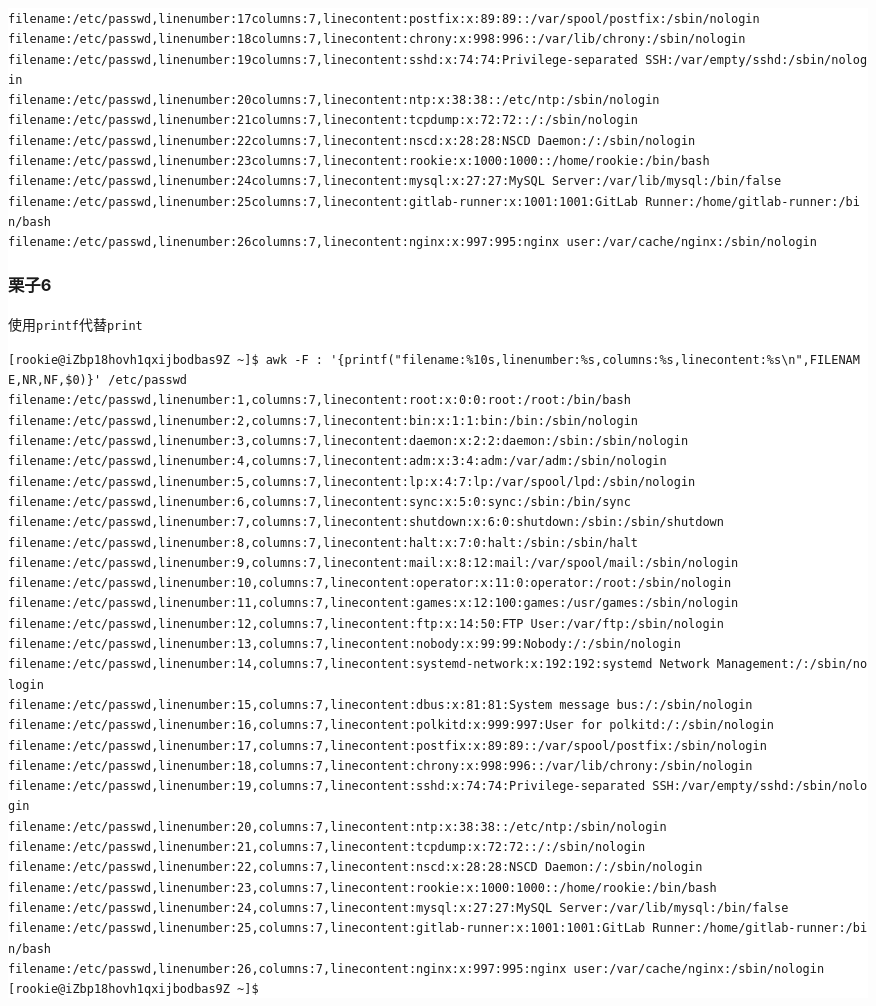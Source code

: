     filename:/etc/passwd,linenumber:17columns:7,linecontent:postfix:x:89:89::/var/spool/postfix:/sbin/nologin
    filename:/etc/passwd,linenumber:18columns:7,linecontent:chrony:x:998:996::/var/lib/chrony:/sbin/nologin
    filename:/etc/passwd,linenumber:19columns:7,linecontent:sshd:x:74:74:Privilege-separated SSH:/var/empty/sshd:/sbin/nologin
    filename:/etc/passwd,linenumber:20columns:7,linecontent:ntp:x:38:38::/etc/ntp:/sbin/nologin
    filename:/etc/passwd,linenumber:21columns:7,linecontent:tcpdump:x:72:72::/:/sbin/nologin
    filename:/etc/passwd,linenumber:22columns:7,linecontent:nscd:x:28:28:NSCD Daemon:/:/sbin/nologin
    filename:/etc/passwd,linenumber:23columns:7,linecontent:rookie:x:1000:1000::/home/rookie:/bin/bash
    filename:/etc/passwd,linenumber:24columns:7,linecontent:mysql:x:27:27:MySQL Server:/var/lib/mysql:/bin/false
    filename:/etc/passwd,linenumber:25columns:7,linecontent:gitlab-runner:x:1001:1001:GitLab Runner:/home/gitlab-runner:/bin/bash
    filename:/etc/passwd,linenumber:26columns:7,linecontent:nginx:x:997:995:nginx user:/var/cache/nginx:/sbin/nologin

### 栗子6

使用`printf`代替`print`

    [rookie@iZbp18hovh1qxijbodbas9Z ~]$ awk -F : '{printf("filename:%10s,linenumber:%s,columns:%s,linecontent:%s\n",FILENAME,NR,NF,$0)}' /etc/passwd
    filename:/etc/passwd,linenumber:1,columns:7,linecontent:root:x:0:0:root:/root:/bin/bash
    filename:/etc/passwd,linenumber:2,columns:7,linecontent:bin:x:1:1:bin:/bin:/sbin/nologin
    filename:/etc/passwd,linenumber:3,columns:7,linecontent:daemon:x:2:2:daemon:/sbin:/sbin/nologin
    filename:/etc/passwd,linenumber:4,columns:7,linecontent:adm:x:3:4:adm:/var/adm:/sbin/nologin
    filename:/etc/passwd,linenumber:5,columns:7,linecontent:lp:x:4:7:lp:/var/spool/lpd:/sbin/nologin
    filename:/etc/passwd,linenumber:6,columns:7,linecontent:sync:x:5:0:sync:/sbin:/bin/sync
    filename:/etc/passwd,linenumber:7,columns:7,linecontent:shutdown:x:6:0:shutdown:/sbin:/sbin/shutdown
    filename:/etc/passwd,linenumber:8,columns:7,linecontent:halt:x:7:0:halt:/sbin:/sbin/halt
    filename:/etc/passwd,linenumber:9,columns:7,linecontent:mail:x:8:12:mail:/var/spool/mail:/sbin/nologin
    filename:/etc/passwd,linenumber:10,columns:7,linecontent:operator:x:11:0:operator:/root:/sbin/nologin
    filename:/etc/passwd,linenumber:11,columns:7,linecontent:games:x:12:100:games:/usr/games:/sbin/nologin
    filename:/etc/passwd,linenumber:12,columns:7,linecontent:ftp:x:14:50:FTP User:/var/ftp:/sbin/nologin
    filename:/etc/passwd,linenumber:13,columns:7,linecontent:nobody:x:99:99:Nobody:/:/sbin/nologin
    filename:/etc/passwd,linenumber:14,columns:7,linecontent:systemd-network:x:192:192:systemd Network Management:/:/sbin/nologin
    filename:/etc/passwd,linenumber:15,columns:7,linecontent:dbus:x:81:81:System message bus:/:/sbin/nologin
    filename:/etc/passwd,linenumber:16,columns:7,linecontent:polkitd:x:999:997:User for polkitd:/:/sbin/nologin
    filename:/etc/passwd,linenumber:17,columns:7,linecontent:postfix:x:89:89::/var/spool/postfix:/sbin/nologin
    filename:/etc/passwd,linenumber:18,columns:7,linecontent:chrony:x:998:996::/var/lib/chrony:/sbin/nologin
    filename:/etc/passwd,linenumber:19,columns:7,linecontent:sshd:x:74:74:Privilege-separated SSH:/var/empty/sshd:/sbin/nologin
    filename:/etc/passwd,linenumber:20,columns:7,linecontent:ntp:x:38:38::/etc/ntp:/sbin/nologin
    filename:/etc/passwd,linenumber:21,columns:7,linecontent:tcpdump:x:72:72::/:/sbin/nologin
    filename:/etc/passwd,linenumber:22,columns:7,linecontent:nscd:x:28:28:NSCD Daemon:/:/sbin/nologin
    filename:/etc/passwd,linenumber:23,columns:7,linecontent:rookie:x:1000:1000::/home/rookie:/bin/bash
    filename:/etc/passwd,linenumber:24,columns:7,linecontent:mysql:x:27:27:MySQL Server:/var/lib/mysql:/bin/false
    filename:/etc/passwd,linenumber:25,columns:7,linecontent:gitlab-runner:x:1001:1001:GitLab Runner:/home/gitlab-runner:/bin/bash
    filename:/etc/passwd,linenumber:26,columns:7,linecontent:nginx:x:997:995:nginx user:/var/cache/nginx:/sbin/nologin
    [rookie@iZbp18hovh1qxijbodbas9Z ~]$ 
